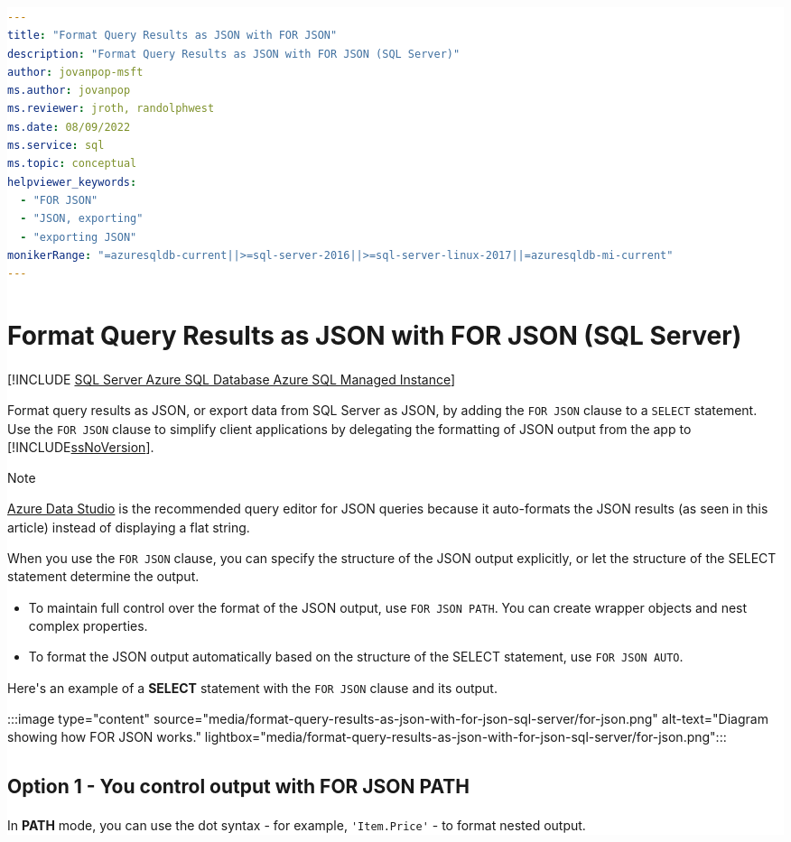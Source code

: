 ```yaml
---
title: "Format Query Results as JSON with FOR JSON"
description: "Format Query Results as JSON with FOR JSON (SQL Server)"
author: jovanpop-msft
ms.author: jovanpop
ms.reviewer: jroth, randolphwest
ms.date: 08/09/2022
ms.service: sql
ms.topic: conceptual
helpviewer_keywords:
  - "FOR JSON"
  - "JSON, exporting"
  - "exporting JSON"
monikerRange: "=azuresqldb-current||>=sql-server-2016||>=sql-server-linux-2017||=azuresqldb-mi-current"
---
```

# Format Query Results as JSON with FOR JSON (SQL Server)

[!INCLUDE [SQL Server Azure SQL Database Azure SQL Managed Instance](../../includes/applies-to-version/sqlserver2016-asdb-asdbmi.md)]

Format query results as JSON, or export data from SQL Server as JSON, by adding the `FOR JSON` clause to a `SELECT` statement. Use the `FOR JSON` clause to simplify client applications by delegating the formatting of JSON output from the app to [!INCLUDE[ssNoVersion](../../includes/ssnoversion-md.md)].

> [!NOTE]  
> [Azure Data Studio](../../azure-data-studio/download-azure-data-studio.md) is the recommended query editor for JSON queries because it auto-formats the JSON results (as seen in this article) instead of displaying a flat string.

When you use the `FOR JSON` clause, you can specify the structure of the JSON output explicitly, or let the structure of the SELECT statement determine the output.

- To maintain full control over the format of the JSON output, use `FOR JSON PATH`. You can create wrapper objects and nest complex properties.

- To format the JSON output automatically based on the structure of the SELECT statement, use `FOR JSON AUTO`.

Here's an example of a **SELECT** statement with the `FOR JSON` clause and its output.

:::image type="content" source="media/format-query-results-as-json-with-for-json-sql-server/for-json.png" alt-text="Diagram showing how FOR JSON works." lightbox="media/format-query-results-as-json-with-for-json-sql-server/for-json.png":::

## Option 1 - You control output with FOR JSON PATH

In **PATH** mode, you can use the dot syntax - for example, `'Item.Price'` - to format nested output.
